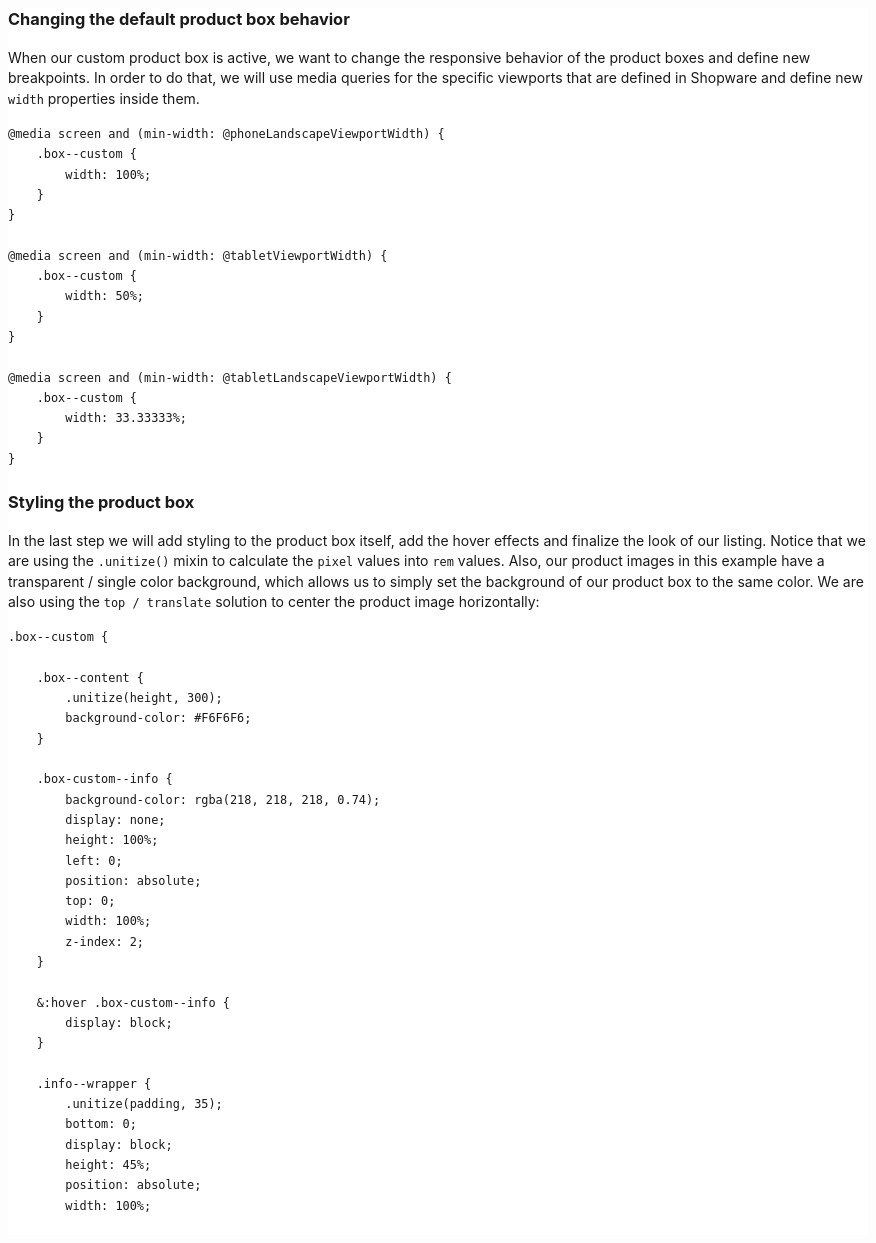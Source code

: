 ### Changing the default product box behavior

When our custom product box is active, we want to change the responsive behavior of the product boxes and define new breakpoints. In order to do that, we will use media queries for the specific viewports that are defined in Shopware and define new `width` properties inside them.

```less
@media screen and (min-width: @phoneLandscapeViewportWidth) {
    .box--custom {
        width: 100%;
    }
}

@media screen and (min-width: @tabletViewportWidth) {
    .box--custom {
        width: 50%;
    }
}

@media screen and (min-width: @tabletLandscapeViewportWidth) {
    .box--custom {
        width: 33.33333%;
    }
}
```

### Styling the product box

In the last step we will add styling to the product box itself, add the hover effects and finalize the look of our listing. Notice that we are using the `.unitize()` mixin to calculate the `pixel` values into `rem` values. Also, our product images in this example have a transparent / single color background, which allows us to simply set the background of our product box to the same color. We are also using the `top / translate` solution to center the product image horizontally:

```less
.box--custom {
    
    .box--content {
        .unitize(height, 300);
        background-color: #F6F6F6;
    }
    
    .box-custom--info {
        background-color: rgba(218, 218, 218, 0.74);
        display: none;
        height: 100%;
        left: 0;
        position: absolute;
        top: 0;
        width: 100%;
        z-index: 2;
    }
    
    &:hover .box-custom--info {
        display: block;
    }
    
    .info--wrapper {
        .unitize(padding, 35);
        bottom: 0;
        display: block;
        height: 45%;
        position: absolute;
        width: 100%;
    
```